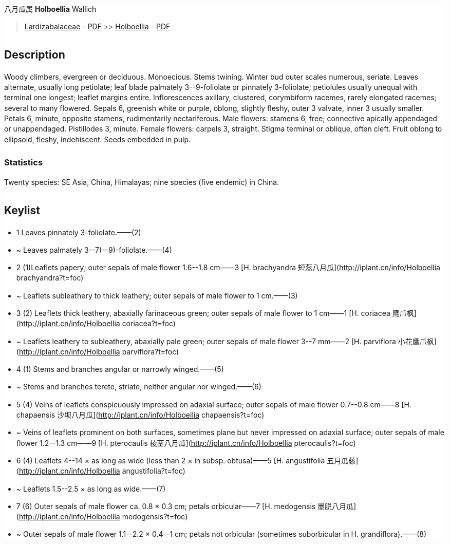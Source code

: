 八月瓜属 **Holboellia** Wallich

> [Lardizabalaceae](http://iplant.cn/info/Lardizabalaceae?t=foc) - [PDF](http://www.iplant.cn/foc/pdf/Lardizabalaceae.pdf) >> [Holboellia](http://iplant.cn/info/Holboellia?t=foc) - [PDF](http://www.iplant.cn/foc/pdf/Holboellia.pdf)

## Description

Woody climbers, evergreen or deciduous. Monoecious. Stems twining. Winter bud outer scales numerous, seriate. Leaves alternate, usually long petiolate; leaf blade palmately 3--9-foliolate or pinnately 3-foliolate; petiolules usually unequal with terminal one longest; leaflet margins entire. Inflorescences axillary, clustered, corymbiform racemes, rarely elongated racemes; several to many flowered. Sepals 6, greenish white or purple, oblong, slightly fleshy, outer 3 valvate, inner 3 usually smaller. Petals 6, minute, opposite stamens, rudimentarily nectariferous. Male flowers: stamens 6, free; connective apically appendaged or unappendaged. Pistillodes 3, minute. Female flowers: carpels 3, straight. Stigma terminal or oblique, often cleft. Fruit oblong to ellipsoid, fleshy, indehiscent. Seeds embedded in pulp.

### Statistics
Twenty species: SE Asia, China, Himalayas; nine species (five endemic) in China.


## Keylist

* 1 Leaves pinnately 3-foliolate.——(2)
* ~ Leaves palmately 3--7(--9)-foliolate.——(4)

* 2 (1)Leaflets papery; outer sepals of male flower 1.6--1.8 cm——3  [H. brachyandra 短蕊八月瓜](http://iplant.cn/info/Holboellia brachyandra?t=foc)
* ~ Leaflets subleathery to thick leathery; outer sepals of male flower to 1 cm.——(3)

* 3 (2) Leaflets thick leathery, abaxially farinaceous green; outer sepals of male flower to 1 cm——1  [H. coriacea 鹰爪枫](http://iplant.cn/info/Holboellia coriacea?t=foc)
* ~ Leaflets leathery to subleathery, abaxially pale green; outer sepals of male flower 3--7 mm——2  [H. parviflora 小花鹰爪枫](http://iplant.cn/info/Holboellia parviflora?t=foc)

* 4 (1) Stems and branches angular or narrowly winged.——(5)
* ~ Stems and branches terete, striate, neither angular nor winged.——(6)

* 5 (4) Veins of leaflets conspicuously impressed on adaxial surface; outer sepals of male flower 0.7--0.8 cm——8  [H. chapaensis 沙坝八月瓜](http://iplant.cn/info/Holboellia chapaensis?t=foc)
* ~ Veins of leaflets prominent on both surfaces, sometimes plane but never impressed on adaxial surface; outer sepals of male flower 1.2--1.3 cm——9  [H. pterocaulis 棱茎八月瓜](http://iplant.cn/info/Holboellia pterocaulis?t=foc)

* 6 (4) Leaflets 4--14 × as long as wide (less than 2 × in subsp. obtusa)——5  [H. angustifolia 五月瓜藤](http://iplant.cn/info/Holboellia angustifolia?t=foc)
* ~ Leaflets 1.5--2.5 × as long as wide.——(7)

* 7 (6) Outer sepals of male flower ca. 0.8 × 0.3 cm; petals orbicular——7  [H. medogensis 墨脱八月瓜](http://iplant.cn/info/Holboellia medogensis?t=foc)
* ~ Outer sepals of male flower 1.1--2.2 × 0.4--1 cm; petals not orbicular (sometimes suborbicular in H. grandiflora).——(8)
